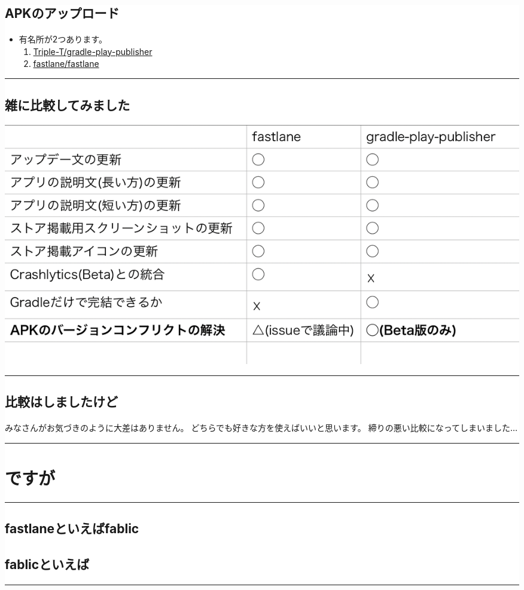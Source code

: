 ## APKのアップロード

- 有名所が2つあります。
    1. [Triple-T/gradle-play-publisher](https://github.com/Triple-T/gradle-play-publisher)
    1. [fastlane/fastlane](https://github.com/fastlane/fastlane)

---
## 雑に比較してみました

![inline](resources/compare.png)

---

## 比較はしましたけど

みなさんがお気づきのように大差はありません。
どちらでも好きな方を使えばいいと思います。
締りの悪い比較になってしまいました…

---

# ですが

___

## fastlaneといえばfablic
## fablicといえば

--- 